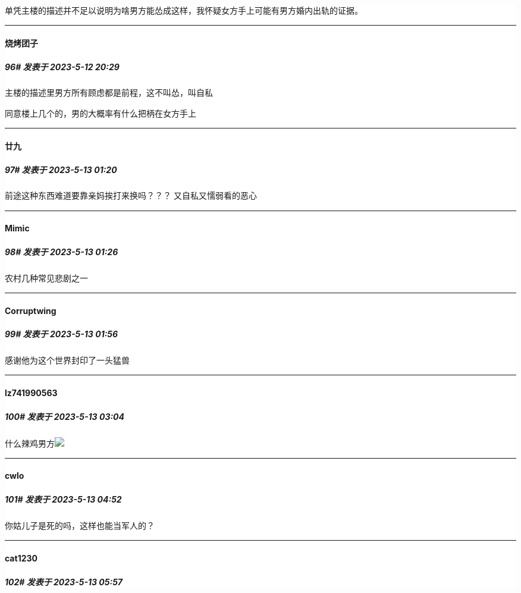单凭主楼的描述并不足以说明为啥男方能怂成这样，我怀疑女方手上可能有男方婚内出轨的证据。


*****

####  烧烤团子  
##### 96#       发表于 2023-5-12 20:29

主楼的描述里男方所有顾虑都是前程，这不叫怂，叫自私

同意楼上几个的，男的大概率有什么把柄在女方手上


*****

####  廿九  
##### 97#       发表于 2023-5-13 01:20

前途这种东西难道要靠亲妈挨打来换吗？？？
又自私又懦弱看的恶心


*****

####  Mimic  
##### 98#       发表于 2023-5-13 01:26

农村几种常见悲剧之一


*****

####  Corruptwing  
##### 99#       发表于 2023-5-13 01:56

感谢他为这个世界封印了一头猛兽


*****

####  lz741990563  
##### 100#       发表于 2023-5-13 03:04

什么辣鸡男方<img src="https://static.saraba1st.com/image/smiley/face2017/018.png" referrerpolicy="no-referrer">


*****

####  cwlo  
##### 101#       发表于 2023-5-13 04:52

你姑儿子是死的吗，这样也能当军人的？


*****

####  cat1230  
##### 102#       发表于 2023-5-13 05:57
